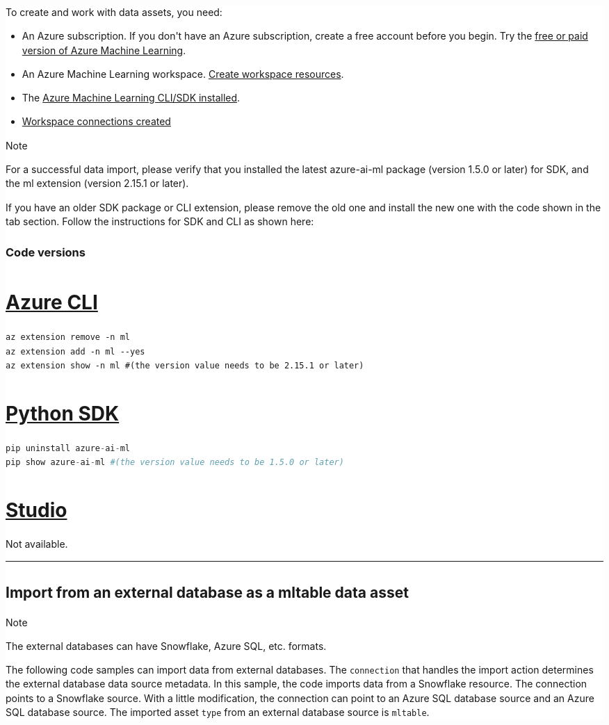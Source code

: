 To create and work with data assets, you need:

* An Azure subscription. If you don't have an Azure subscription, create a free account before you begin. Try the [free or paid version of Azure Machine Learning](https://azure.microsoft.com/free/).

* An Azure Machine Learning workspace. [Create workspace resources](quickstart-create-resources.md).

* The [Azure Machine Learning CLI/SDK installed](how-to-configure-cli.md).

* [Workspace connections created](how-to-connection.md)

> [!NOTE]
> For a successful data import, please verify that you installed the latest azure-ai-ml package (version 1.5.0 or later) for SDK, and the ml extension (version 2.15.1 or later).
>
> If you have an older SDK package or CLI extension, please remove the old one and install the new one with the code shown in the tab section. Follow the instructions for SDK and CLI as shown here:

### Code versions

# [Azure CLI](#tab/cli)

```cli
az extension remove -n ml
az extension add -n ml --yes
az extension show -n ml #(the version value needs to be 2.15.1 or later)
```

# [Python SDK](#tab/python)

```python
pip uninstall azure-ai-ml
pip show azure-ai-ml #(the version value needs to be 1.5.0 or later)
```

# [Studio](#tab/azure-studio)

Not available.

---

## Import from an external database as a mltable data asset

> [!NOTE]
> The external databases can have Snowflake, Azure SQL, etc. formats.

The following code samples can import data from external databases. The `connection` that handles the import action determines the external database data source metadata. In this sample, the code imports data from a Snowflake resource. The connection points to a Snowflake source. With a little modification, the connection can point to an Azure SQL database source and an Azure SQL database source. The imported asset `type` from an external database source is `mltable`.

